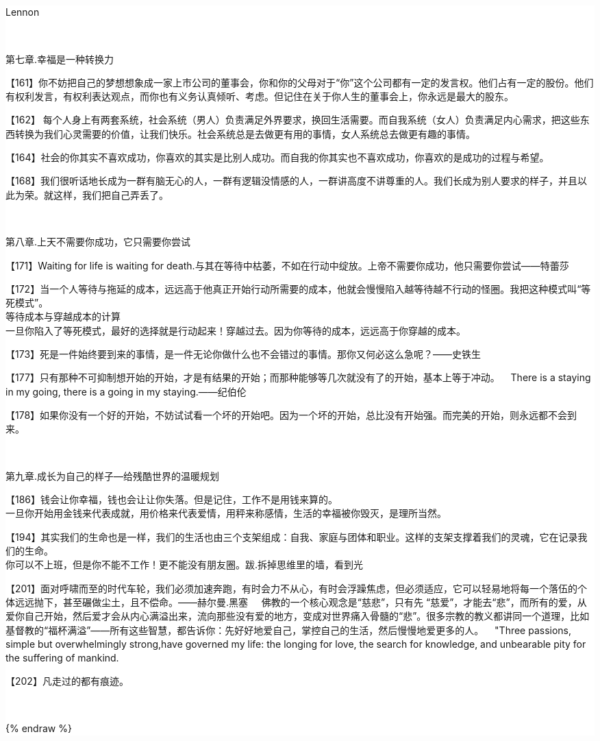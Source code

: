 Lennon</p><p><br/></p><p>第七章.幸福是一种转换力</p><p>【161】你不妨把自己的梦想想象成一家上市公司的董事会，你和你的父母对于“你”这个公司都有一定的发言权。他们占有一定的股份。他们有权利发言，有权利表达观点，而你也有义务认真倾听、考虑。但记住在关于你人生的董事会上，你永远是最大的股东。 <span class="Apple-tab-span" style="white-space:pre">	</span></p><p>【162】 每个人身上有两套系统，社会系统（男人）负责满足外界要求，换回生活需要。而自我系统（女人）负责满足内心需求，把这些东西转换为我们心灵需要的价值，让我们快乐。社会系统总是去做更有用的事情，女人系统总去做更有趣的事情。</p><p>【164】社会的你其实不喜欢成功，你喜欢的其实是比别人成功。而自我的你其实也不喜欢成功，你喜欢的是成功的过程与希望。<span class="Apple-tab-span" style="white-space:pre">	</span></p><p>【168】我们很听话地长成为一群有脑无心的人，一群有逻辑没情感的人，一群讲高度不讲尊重的人。我们长成为别人要求的样子，并且以此为荣。就这样，我们把自己弄丢了。</p><p><br/></p><p>第八章.上天不需要你成功，它只需要你尝试</p><p>【171】Waiting for life is waiting for death.与其在等待中枯萎，不如在行动中绽放。上帝不需要你成功，他只需要你尝试——特蕾莎<span class="Apple-tab-span" style="white-space:pre">	</span></p><p>【172】当一个人等待与拖延的成本，远远高于他真正开始行动所需要的成本，他就会慢慢陷入越等待越不行动的怪圈。我把这种模式叫“等死模式”。<span class="Apple-tab-span" style="white-space:pre">	</span>等待成本与穿越成本的计算<span class="Apple-tab-span" style="white-space:pre">	</span>一旦你陷入了等死模式，最好的选择就是行动起来！穿越过去。因为你等待的成本，远远高于你穿越的成本。<span class="Apple-tab-span" style="white-space:pre">	</span></p><p>【173】死是一件始终要到来的事情，是一件无论你做什么也不会错过的事情。那你又何必这么急呢？——史铁生<span class="Apple-tab-span" style="white-space:pre">	</span></p><p>【177】只有那种不可抑制想开始的开始，才是有结果的开始；而那种能够等几次就没有了的开始，基本上等于冲动。 &nbsp; &nbsp;There is a staying in my going, there is a going in my staying.——纪伯伦<span class="Apple-tab-span" style="white-space:pre">	</span></p><p>【178】如果你没有一个好的开始，不妨试试看一个坏的开始吧。因为一个坏的开始，总比没有开始强。而完美的开始，则永远都不会到来。</p><p><br/></p><p>第九章.成长为自己的样子—给残酷世界的温暖规划</p><p>【186】钱会让你幸福，钱也会让让你失落。但是记住，工作不是用钱来算的。<span class="Apple-tab-span" style="white-space:pre">	</span>一旦你开始用金钱来代表成就，用价格来代表爱情，用秤来称感情，生活的幸福被你毁灭，是理所当然。<span class="Apple-tab-span" style="white-space:pre">	</span></p><p>【194】其实我们的生命也是一样，我们的生活也由三个支架组成：自我、家庭与团体和职业。这样的支架支撑着我们的灵魂，它在记录我们的生命。<span class="Apple-tab-span" style="white-space:pre">	</span>你可以不上班，但是你不能不工作！更不能没有朋友圈。跋.拆掉思维里的墙，看到光</p><p>【201】面对呼啸而至的时代车轮，我们必须加速奔跑，有时会力不从心，有时会浮躁焦虑，但必须适应，它可以轻易地将每一个落伍的个体远远抛下，甚至碾做尘土，且不偿命。——赫尔曼.黑塞 &nbsp; &nbsp; 佛教的一个核心观念是“慈悲”，只有先 “慈爱”，才能去“悲”，而所有的爱，从爱你自己开始，然后爱才会从内心满溢出来，流向那些没有爱的地方，变成对世界痛入骨髓的“悲”。很多宗教的教义都讲同一个道理，比如基督教的“福杯满溢”——所有这些智慧，都告诉你：先好好地爱自己，掌控自己的生活，然后慢慢地爱更多的人。 &nbsp; &nbsp;&quot;Three passions, simple but overwhelmingly strong,have governed my life: the longing for love, the search for knowledge, and unbearable pity for the suffering of mankind. <span class="Apple-tab-span" style="white-space:pre">	</span></p><p>【202】凡走过的都有痕迹。</p><p><br/></p>
{% endraw %}
